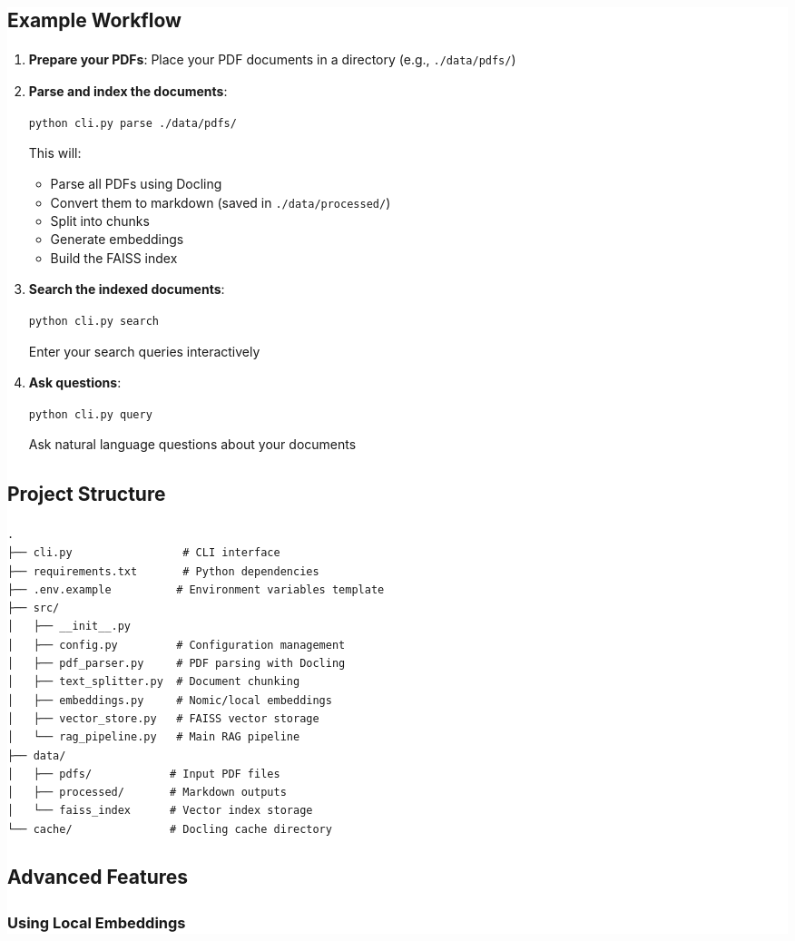 ## Example Workflow

1. **Prepare your PDFs**:
   Place your PDF documents in a directory (e.g., `./data/pdfs/`)

2. **Parse and index the documents**:
   ```bash
   python cli.py parse ./data/pdfs/
   ```
   This will:
   - Parse all PDFs using Docling
   - Convert them to markdown (saved in `./data/processed/`)
   - Split into chunks
   - Generate embeddings
   - Build the FAISS index

3. **Search the indexed documents**:
   ```bash
   python cli.py search
   ```
   Enter your search queries interactively

4. **Ask questions**:
   ```bash
   python cli.py query
   ```
   Ask natural language questions about your documents

## Project Structure

```
.
├── cli.py                 # CLI interface
├── requirements.txt       # Python dependencies
├── .env.example          # Environment variables template
├── src/
│   ├── __init__.py
│   ├── config.py         # Configuration management
│   ├── pdf_parser.py     # PDF parsing with Docling
│   ├── text_splitter.py  # Document chunking
│   ├── embeddings.py     # Nomic/local embeddings
│   ├── vector_store.py   # FAISS vector storage
│   └── rag_pipeline.py   # Main RAG pipeline
├── data/
│   ├── pdfs/            # Input PDF files
│   ├── processed/       # Markdown outputs
│   └── faiss_index      # Vector index storage
└── cache/               # Docling cache directory
```

## Advanced Features

### Using Local Embeddings
